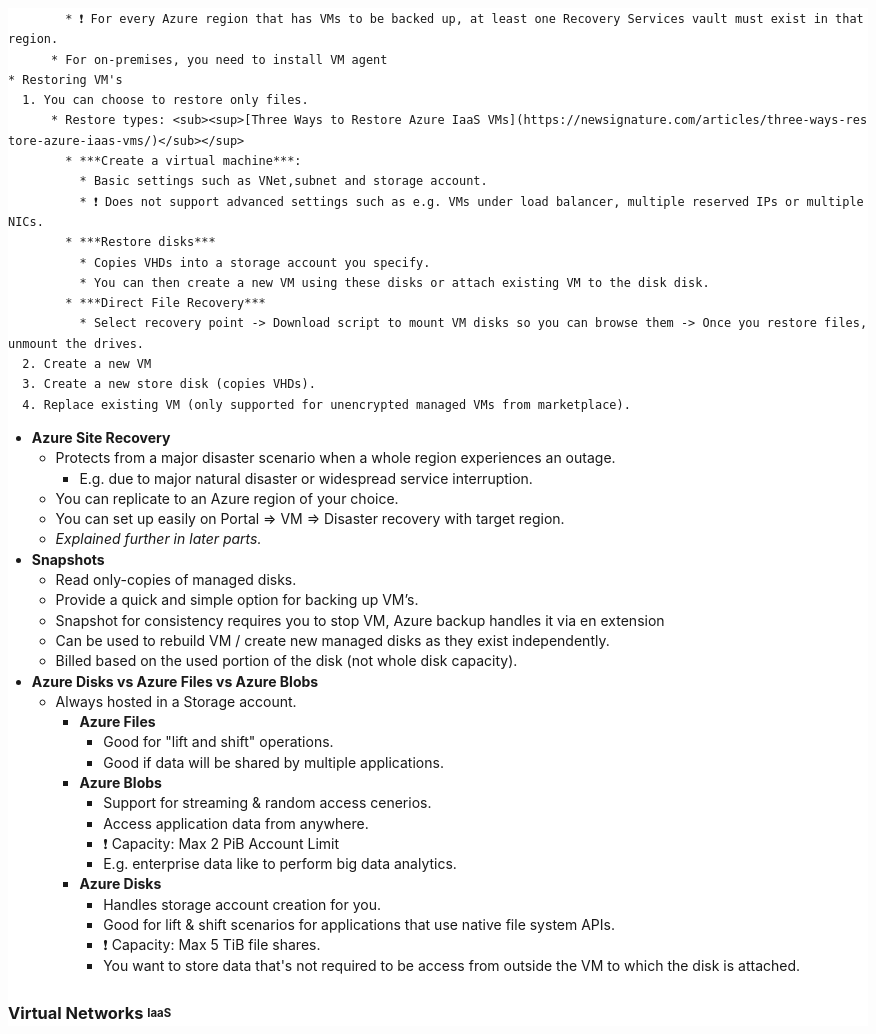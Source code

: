             * ❗ For every Azure region that has VMs to be backed up, at least one Recovery Services vault must exist in that region.
          * For on-premises, you need to install VM agent
    * Restoring VM's
      1. You can choose to restore only files.
          * Restore types: <sub><sup>[Three Ways to Restore Azure IaaS VMs](https://newsignature.com/articles/three-ways-restore-azure-iaas-vms/)</sub></sup>
            * ***Create a virtual machine***:
              * Basic settings such as VNet,subnet and storage account.
              * ❗ Does not support advanced settings such as e.g. VMs under load balancer, multiple reserved IPs or multiple NICs.
            * ***Restore disks***
              * Copies VHDs into a storage account you specify.
              * You can then create a new VM using these disks or attach existing VM to the disk disk.
            * ***Direct File Recovery***
              * Select recovery point -> Download script to mount VM disks so you can browse them -> Once you restore files, unmount the drives.
      2. Create a new VM
      3. Create a new store disk (copies VHDs).
      4. Replace existing VM (only supported for unencrypted managed VMs from marketplace).
  * **Azure Site Recovery**
    * Protects from a major disaster scenario when a whole region experiences an outage.
      * E.g. due to major natural disaster or widespread service interruption.
    * You can replicate to an Azure region of your choice.
    * You can set up easily on Portal => VM => Disaster recovery with target region.
    * *Explained further in later parts.*
  * **Snapshots**
    * Read only-copies of managed disks.
    * Provide a quick and simple option for backing up VM’s.
    * Snapshot for consistency requires you to stop VM, Azure backup handles it via en extension
    * Can be used to rebuild VM / create new managed disks as they exist independently.
    * Billed based on the used portion of the disk (not whole disk capacity).
* **Azure Disks vs Azure Files vs Azure Blobs**
  * Always hosted in a Storage account.
    * **Azure Files**
      * Good for "lift and shift" operations.
      * Good if data will be shared by multiple applications.
    * **Azure Blobs**
      * Support for streaming & random access cenerios.
      * Access application data from anywhere.
      * ❗ Capacity: Max 2 PiB Account Limit
      * E.g. enterprise data like to perform big data analytics.
    * **Azure Disks**
      * Handles storage account creation for you.
      * Good for lift & shift scenarios for applications that use native file system APIs.
      * ❗ Capacity: Max 5 TiB file shares.
      * You want to store data that's not required to be access from outside the VM to which the disk is attached.

### Virtual Networks <sup><sub>IaaS</sup></sub>
